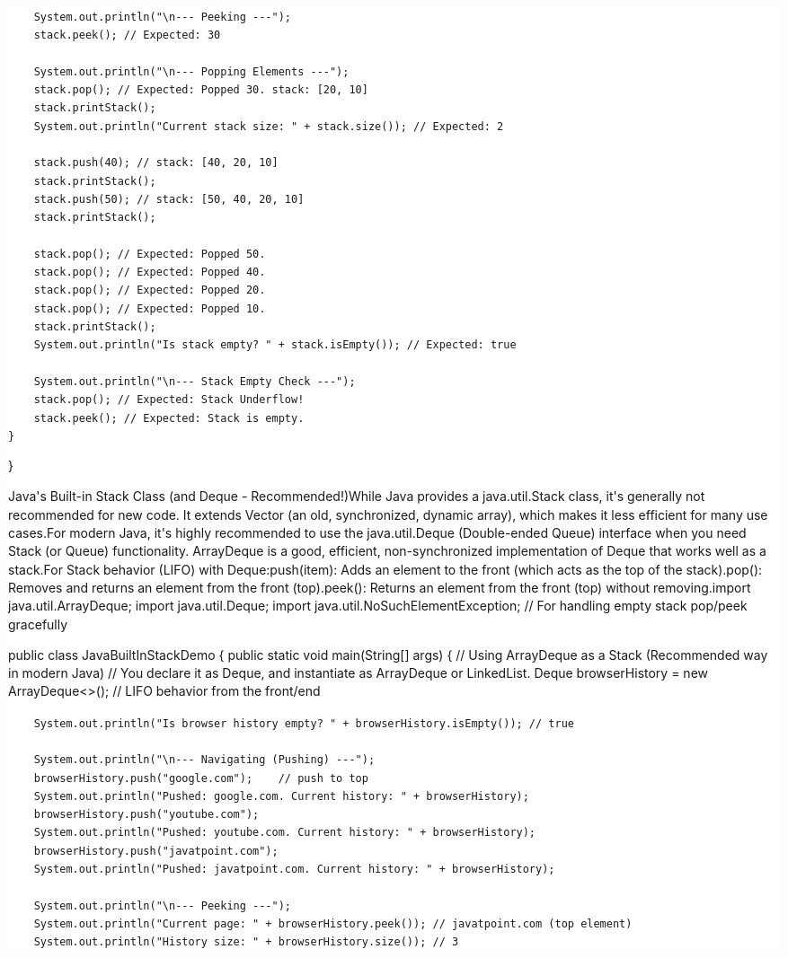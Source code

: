         System.out.println("\n--- Peeking ---");
        stack.peek(); // Expected: 30

        System.out.println("\n--- Popping Elements ---");
        stack.pop(); // Expected: Popped 30. stack: [20, 10]
        stack.printStack();
        System.out.println("Current stack size: " + stack.size()); // Expected: 2

        stack.push(40); // stack: [40, 20, 10]
        stack.printStack();
        stack.push(50); // stack: [50, 40, 20, 10]
        stack.printStack();

        stack.pop(); // Expected: Popped 50.
        stack.pop(); // Expected: Popped 40.
        stack.pop(); // Expected: Popped 20.
        stack.pop(); // Expected: Popped 10.
        stack.printStack();
        System.out.println("Is stack empty? " + stack.isEmpty()); // Expected: true

        System.out.println("\n--- Stack Empty Check ---");
        stack.pop(); // Expected: Stack Underflow!
        stack.peek(); // Expected: Stack is empty.
    }
}

Java's Built-in Stack Class (and Deque - Recommended!)While Java provides a java.util.Stack class, it's generally not recommended for new code. It extends Vector (an old, synchronized, dynamic array), which makes it less efficient for many use cases.For modern Java, it's highly recommended to use the java.util.Deque (Double-ended Queue) interface when you need Stack (or Queue) functionality. ArrayDeque is a good, efficient, non-synchronized implementation of Deque that works well as a stack.For Stack behavior (LIFO) with Deque:push(item): Adds an element to the front (which acts as the top of the stack).pop(): Removes and returns an element from the front (top).peek(): Returns an element from the front (top) without removing.import java.util.ArrayDeque;
import java.util.Deque;
import java.util.NoSuchElementException; // For handling empty stack pop/peek gracefully

public class JavaBuiltInStackDemo {
    public static void main(String[] args) {
        // Using ArrayDeque as a Stack (Recommended way in modern Java)
        // You declare it as Deque, and instantiate as ArrayDeque or LinkedList.
        Deque<String> browserHistory = new ArrayDeque<>(); // LIFO behavior from the front/end

        System.out.println("Is browser history empty? " + browserHistory.isEmpty()); // true

        System.out.println("\n--- Navigating (Pushing) ---");
        browserHistory.push("google.com");    // push to top
        System.out.println("Pushed: google.com. Current history: " + browserHistory);
        browserHistory.push("youtube.com");
        System.out.println("Pushed: youtube.com. Current history: " + browserHistory);
        browserHistory.push("javatpoint.com");
        System.out.println("Pushed: javatpoint.com. Current history: " + browserHistory);

        System.out.println("\n--- Peeking ---");
        System.out.println("Current page: " + browserHistory.peek()); // javatpoint.com (top element)
        System.out.println("History size: " + browserHistory.size()); // 3
